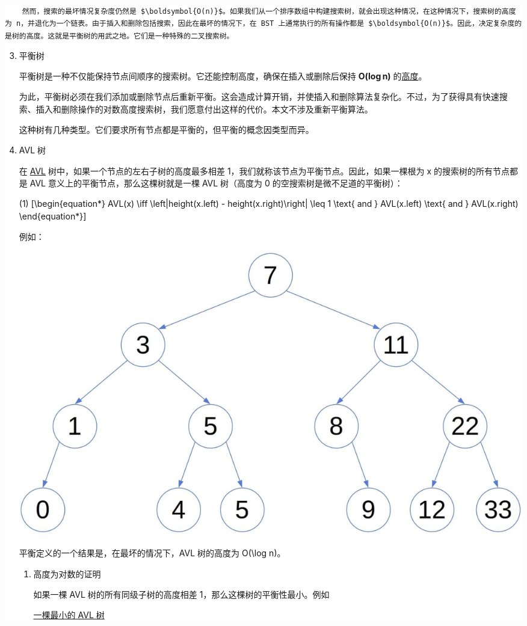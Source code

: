         然而，搜索的最坏情况复杂度仍然是 $\boldsymbol{O(n)}$。如果我们从一个排序数组中构建搜索树，就会出现这种情况，在这种情况下，搜索树的高度为 n，并退化为一个链表。由于插入和删除包括搜索，因此在最坏的情况下，在 BST 上通常执行的所有操作都是 $\boldsymbol{O(n)}$。因此，决定复杂度的是树的高度。这就是平衡树的用武之地。它们是一种特殊的二叉搜索树。

3. 平衡树

    平衡树是一种不仅能保持节点间顺序的搜索树。它还能控制高度，确保在插入或删除后保持 $\boldsymbol{O(\log n)}$ 的[高度](https://www.baeldung.com/cs/height-balanced-tree)。

    为此，平衡树必须在我们添加或删除节点后重新平衡。这会造成计算开销，并使插入和删除算法复杂化。不过，为了获得具有快速搜索、插入和删除操作的对数高度搜索树，我们愿意付出这样的代价。本文不涉及重新平衡算法。

    这种树有几种类型。它们要求所有节点都是平衡的，但平衡的概念因类型而异。

4. AVL 树

    在 [AVL](https://www.baeldung.com/java-avl-trees) 树中，如果一个节点的左右子树的高度最多相差 1，我们就称该节点为平衡节点。因此，如果一棵根为 x 的搜索树的所有节点都是 AVL 意义上的平衡节点，那么这棵树就是一棵 AVL 树（高度为 0 的空搜索树是微不足道的平衡树）：

    (1) \[\begin{equation*} AVL(x) \iff \left|height(x.left) - height(x.right)\right| \leq 1           \text{ and } AVL(x.left) \text{ and } AVL(x.right) \end{equation*}\]

    例如：

    ![一棵平衡的AVL树](pic/A-Balanced-AVL-Tree.jpg)

    平衡定义的一个结果是，在最坏的情况下，AVL 树的高度为 O(\log n)。

    1. 高度为对数的证明

        如果一棵 AVL 树的所有同级子树的高度相差 1，那么这棵树的平衡性最小。例如

        [一棵最小的 AVL 树](pic/A-Minimal-AVL-tree.jpg)
